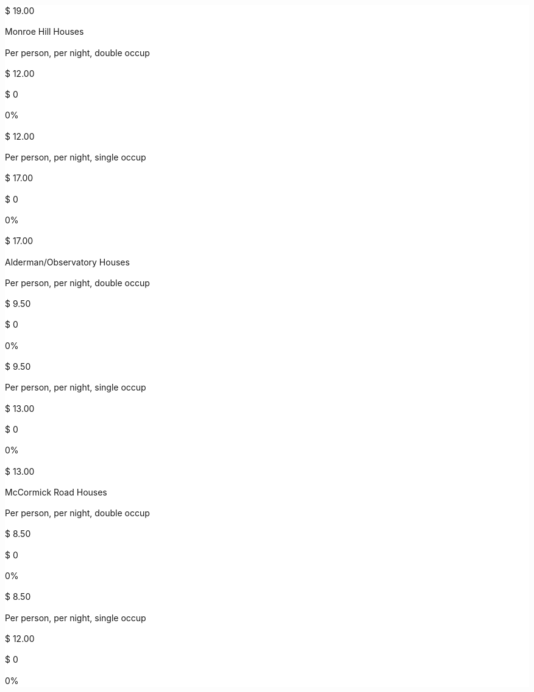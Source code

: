 $ 19.00

Monroe Hill Houses

Per person, per night, double occup

$ 12.00

$ 0

0%

$ 12.00

Per person, per night, single occup

$ 17.00

$ 0

0%

$ 17.00

Alderman/Observatory Houses

Per person, per night, double occup

$ 9.50

$ 0

0%

$ 9.50

Per person, per night, single occup

$ 13.00

$ 0

0%

$ 13.00

McCormick Road Houses

Per person, per night, double occup

$ 8.50

$ 0

0%

$ 8.50

Per person, per night, single occup

$ 12.00

$ 0

0%

